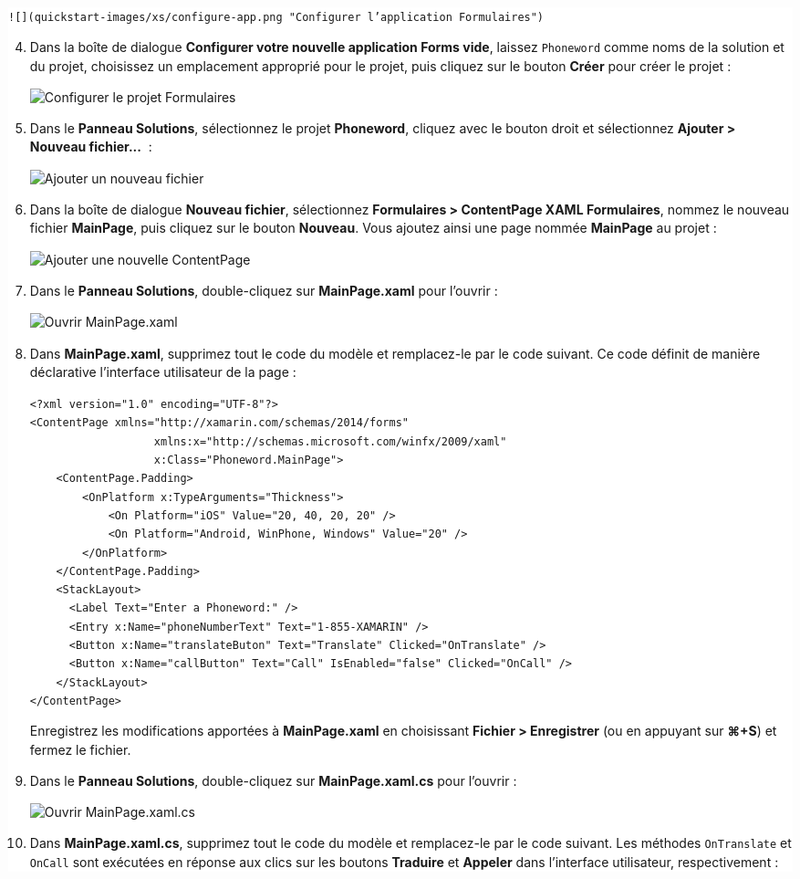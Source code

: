     ![](quickstart-images/xs/configure-app.png "Configurer l’application Formulaires")

4. Dans la boîte de dialogue **Configurer votre nouvelle application Forms vide**, laissez `Phoneword` comme noms de la solution et du projet, choisissez un emplacement approprié pour le projet, puis cliquez sur le bouton **Créer** pour créer le projet :

    ![](quickstart-images/xs/configure-project.png "Configurer le projet Formulaires")

5. Dans le **Panneau Solutions**, sélectionnez le projet **Phoneword**, cliquez avec le bouton droit et sélectionnez **Ajouter > Nouveau fichier...**  :

    ![](quickstart-images/xs/add-new-file.png "Ajouter un nouveau fichier")

6. Dans la boîte de dialogue **Nouveau fichier**, sélectionnez **Formulaires > ContentPage XAML Formulaires**, nommez le nouveau fichier **MainPage**, puis cliquez sur le bouton **Nouveau**. Vous ajoutez ainsi une page nommée **MainPage** au projet :

    ![](quickstart-images/xs/add-mainpage-class.png "Ajouter une nouvelle ContentPage")

7. Dans le **Panneau Solutions**, double-cliquez sur **MainPage.xaml** pour l’ouvrir :

    ![](quickstart-images/xs/open-mainpage-xaml.png "Ouvrir MainPage.xaml")

8. Dans **MainPage.xaml**, supprimez tout le code du modèle et remplacez-le par le code suivant. Ce code définit de manière déclarative l’interface utilisateur de la page :

    ```xaml
    <?xml version="1.0" encoding="UTF-8"?>
    <ContentPage xmlns="http://xamarin.com/schemas/2014/forms"
                       xmlns:x="http://schemas.microsoft.com/winfx/2009/xaml"
                       x:Class="Phoneword.MainPage">
        <ContentPage.Padding>
            <OnPlatform x:TypeArguments="Thickness">
                <On Platform="iOS" Value="20, 40, 20, 20" />
                <On Platform="Android, WinPhone, Windows" Value="20" />
            </OnPlatform>
        </ContentPage.Padding>
        <StackLayout>
          <Label Text="Enter a Phoneword:" />
          <Entry x:Name="phoneNumberText" Text="1-855-XAMARIN" />
          <Button x:Name="translateButon" Text="Translate" Clicked="OnTranslate" />
          <Button x:Name="callButton" Text="Call" IsEnabled="false" Clicked="OnCall" />
        </StackLayout>
    </ContentPage>
    ```

    Enregistrez les modifications apportées à **MainPage.xaml** en choisissant **Fichier > Enregistrer** (ou en appuyant sur **&#8984;+S**) et fermez le fichier.

9. Dans le **Panneau Solutions**, double-cliquez sur **MainPage.xaml.cs** pour l’ouvrir :

    ![](quickstart-images/xs/open-mainpage-codebehind.png "Ouvrir MainPage.xaml.cs")

10. Dans **MainPage.xaml.cs**, supprimez tout le code du modèle et remplacez-le par le code suivant. Les méthodes `OnTranslate` et `OnCall` sont exécutées en réponse aux clics sur les boutons **Traduire** et **Appeler** dans l’interface utilisateur, respectivement :
